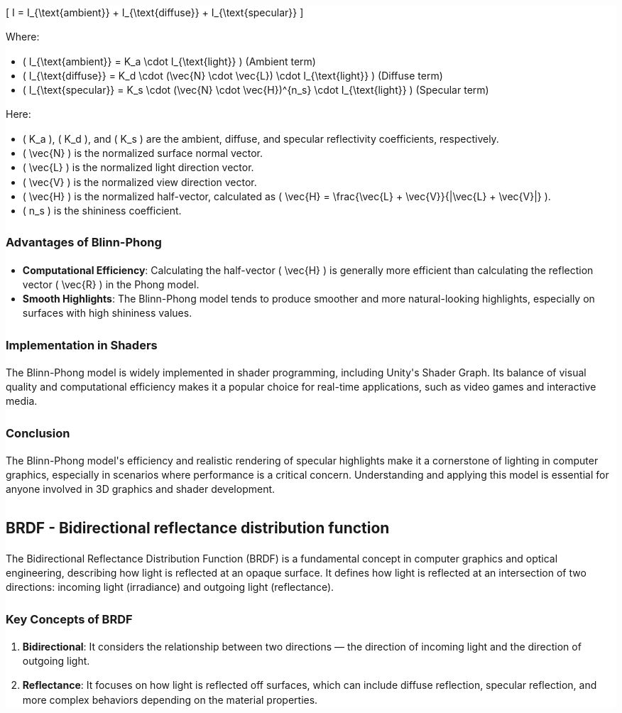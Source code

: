 \[ I = I_{\text{ambient}} + I_{\text{diffuse}} + I_{\text{specular}} \]

Where:

- \( I_{\text{ambient}} = K_a \cdot I_{\text{light}} \) (Ambient term)
- \( I_{\text{diffuse}} = K_d \cdot (\vec{N} \cdot \vec{L}) \cdot I_{\text{light}} \) (Diffuse term)
- \( I_{\text{specular}} = K_s \cdot (\vec{N} \cdot \vec{H})^{n_s} \cdot I_{\text{light}} \) (Specular term)

Here:
- \( K_a \), \( K_d \), and \( K_s \) are the ambient, diffuse, and specular reflectivity coefficients, respectively.
- \( \vec{N} \) is the normalized surface normal vector.
- \( \vec{L} \) is the normalized light direction vector.
- \( \vec{V} \) is the normalized view direction vector.
- \( \vec{H} \) is the normalized half-vector, calculated as \( \vec{H} = \frac{\vec{L} + \vec{V}}{|\vec{L} + \vec{V}|} \).
- \( n_s \) is the shininess coefficient.

### Advantages of Blinn-Phong

- **Computational Efficiency**: Calculating the half-vector \( \vec{H} \) is generally more efficient than calculating the reflection vector \( \vec{R} \) in the Phong model.
- **Smooth Highlights**: The Blinn-Phong model tends to produce smoother and more natural-looking highlights, especially on surfaces with high shininess values.

### Implementation in Shaders

The Blinn-Phong model is widely implemented in shader programming, including Unity's Shader Graph. Its balance of visual quality and computational efficiency makes it a popular choice for real-time applications, such as video games and interactive media.

### Conclusion

The Blinn-Phong model's efficiency and realistic rendering of specular highlights make it a cornerstone of lighting in computer graphics, especially in scenarios where performance is a critical concern. Understanding and applying this model is essential for anyone involved in 3D graphics and shader development.

## BRDF - Bidirectional reflectance distribution function
The Bidirectional Reflectance Distribution Function (BRDF) is a fundamental concept in computer graphics and optical engineering, describing how light is reflected at an opaque surface. It defines how light is reflected at an intersection of two directions: incoming light (irradiance) and outgoing light (reflectance).

### Key Concepts of BRDF

1. **Bidirectional**: It considers the relationship between two directions — the direction of incoming light and the direction of outgoing light.

2. **Reflectance**: It focuses on how light is reflected off surfaces, which can include diffuse reflection, specular reflection, and more complex behaviors depending on the material properties.
